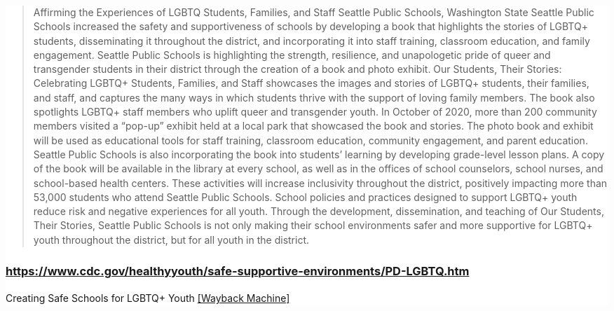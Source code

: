 > Affirming the Experiences of LGBTQ Students, Families, and Staff Seattle Public Schools, Washington State Seattle Public Schools increased the safety and supportiveness of schools by developing a book that highlights the stories of LGBTQ+ students, disseminating it throughout the district, and incorporating it into staff training, classroom education, and family engagement. Seattle Public Schools is highlighting the strength, resilience, and unapologetic pride of queer and transgender students in their district through the creation of a book and photo exhibit. Our Students, Their Stories: Celebrating LGBTQ+ Students, Families, and Staff showcases the images and stories of LGBTQ+ students, their families, and staff, and captures the many ways in which students thrive with the support of loving family members. The book also spotlights LGBTQ+ staff members who uplift queer and transgender youth. In October of 2020, more than 200 community members visited a “pop-up” exhibit held at a local park that showcased the book and stories. The photo book and exhibit will be used as educational tools for staff training, classroom education, community engagement, and parent education. Seattle Public Schools is also incorporating the book into students’ learning by developing grade-level lesson plans. A copy of the book will be available in the library at every school, as well as in the offices of school counselors, school nurses, and school-based health centers. These activities will increase inclusivity throughout the district, positively impacting more than 53,000 students who attend Seattle Public Schools. School policies and practices designed to support LGBTQ+ youth reduce risk and negative experiences for all youth. Through the development, dissemination, and teaching of Our Students, Their Stories, Seattle Public Schools is not only making their school environments safer and more supportive for LGBTQ+ youth throughout the district, but for all youth in the district.
### https://www.cdc.gov/healthyyouth/safe-supportive-environments/PD-LGBTQ.htm


Creating Safe Schools for LGBTQ+ Youth [[Wayback Machine]](https://web.archive.org/web/20240000000000*/https://www.cdc.gov/healthyyouth/safe-supportive-environments/PD-LGBTQ.htm)
